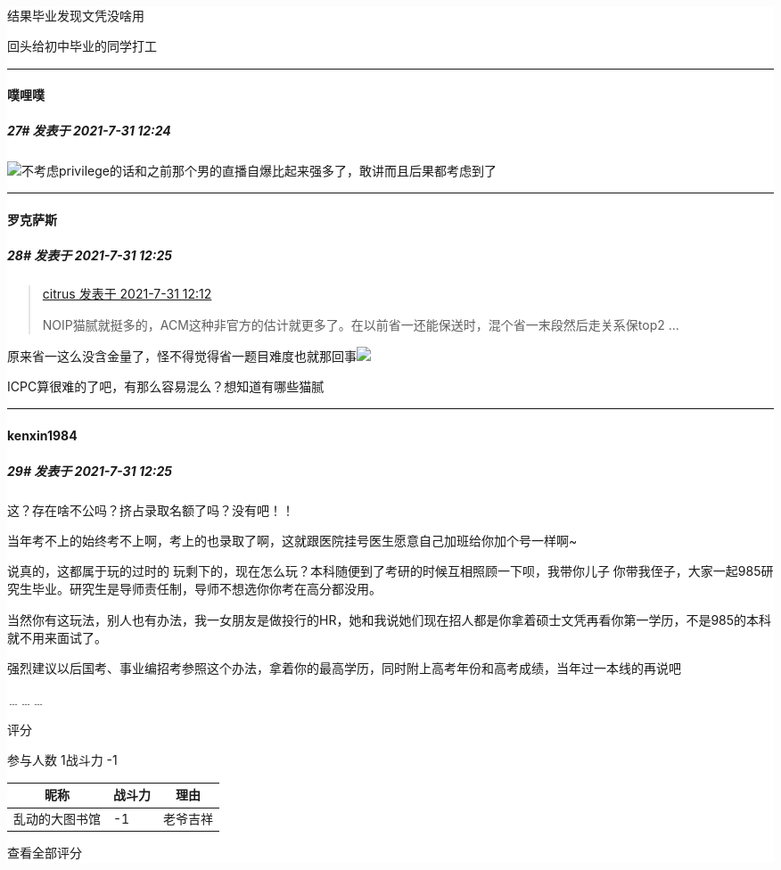 结果毕业发现文凭没啥用

回头给初中毕业的同学打工


*****

####  噗哩噗  
##### 27#       发表于 2021-7-31 12:24


<img src="https://static.saraba1st.com/image/smiley/face2017/067.png" referrerpolicy="no-referrer">不考虑privilege的话和之前那个男的直播自爆比起来强多了，敢讲而且后果都考虑到了


*****

####  罗克萨斯  
##### 28#       发表于 2021-7-31 12:25


<blockquote><a href="httphttps://bbs.saraba1st.com/2b/forum.php?mod=redirect&amp;goto=findpost&amp;pid=52178333&amp;ptid=2018309" target="_blank">citrus 发表于 2021-7-31 12:12</a>

NOIP猫腻就挺多的，ACM这种非官方的估计就更多了。在以前省一还能保送时，混个省一末段然后走关系保top2 ...</blockquote>
原来省一这么没含金量了，怪不得觉得省一题目难度也就那回事<img src="https://static.saraba1st.com/image/smiley/face2017/093.png" referrerpolicy="no-referrer">


ICPC算很难的了吧，有那么容易混么？想知道有哪些猫腻


*****

####  kenxin1984  
##### 29#       发表于 2021-7-31 12:25


这？存在啥不公吗？挤占录取名额了吗？没有吧！！

当年考不上的始终考不上啊，考上的也录取了啊，这就跟医院挂号医生愿意自己加班给你加个号一样啊~

说真的，这都属于玩的过时的 玩剩下的，现在怎么玩？本科随便到了考研的时候互相照顾一下呗，我带你儿子 你带我侄子，大家一起985研究生毕业。研究生是导师责任制，导师不想选你你考在高分都没用。

当然你有这玩法，别人也有办法，我一女朋友是做投行的HR，她和我说她们现在招人都是你拿着硕士文凭再看你第一学历，不是985的本科就不用来面试了。

强烈建议以后国考、事业编招考参照这个办法，拿着你的最高学历，同时附上高考年份和高考成绩，当年过一本线的再说吧


﹍﹍﹍

评分


 参与人数 1战斗力 -1

|昵称|战斗力|理由|
|----|---|---|
| 乱动的大图书馆|-1|老爷吉祥|


查看全部评分
